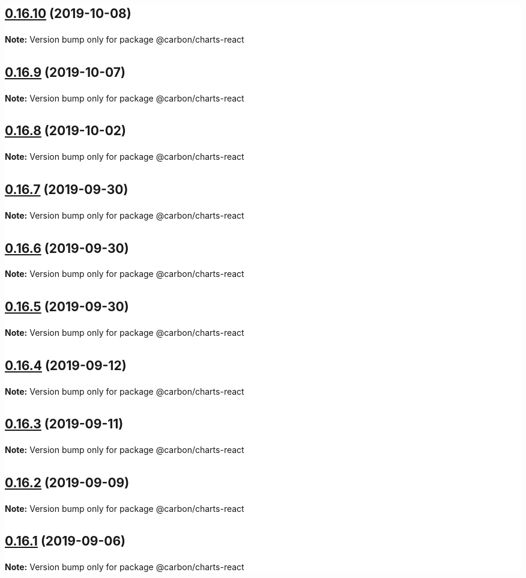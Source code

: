 ## [0.16.10](https://github.com/carbon-design-system/carbon-charts/compare/v0.16.9...v0.16.10) (2019-10-08)

**Note:** Version bump only for package @carbon/charts-react

## [0.16.9](https://github.com/carbon-design-system/carbon-charts/compare/v0.16.8...v0.16.9) (2019-10-07)

**Note:** Version bump only for package @carbon/charts-react

## [0.16.8](https://github.com/carbon-design-system/carbon-charts/compare/v0.16.7...v0.16.8) (2019-10-02)

**Note:** Version bump only for package @carbon/charts-react

## [0.16.7](https://github.com/carbon-design-system/carbon-charts/compare/v0.16.6...v0.16.7) (2019-09-30)

**Note:** Version bump only for package @carbon/charts-react

## [0.16.6](https://github.com/carbon-design-system/carbon-charts/compare/v0.16.5...v0.16.6) (2019-09-30)

**Note:** Version bump only for package @carbon/charts-react

## [0.16.5](https://github.com/carbon-design-system/carbon-charts/compare/v0.16.4...v0.16.5) (2019-09-30)

**Note:** Version bump only for package @carbon/charts-react

## [0.16.4](https://github.com/carbon-design-system/carbon-charts/compare/v0.16.3...v0.16.4) (2019-09-12)

**Note:** Version bump only for package @carbon/charts-react

## [0.16.3](https://github.com/carbon-design-system/carbon-charts/compare/v0.16.2...v0.16.3) (2019-09-11)

**Note:** Version bump only for package @carbon/charts-react

## [0.16.2](https://github.com/carbon-design-system/carbon-charts/compare/v0.16.1...v0.16.2) (2019-09-09)

**Note:** Version bump only for package @carbon/charts-react

## [0.16.1](https://github.com/carbon-design-system/carbon-charts/compare/v0.16.0...v0.16.1) (2019-09-06)

**Note:** Version bump only for package @carbon/charts-react
